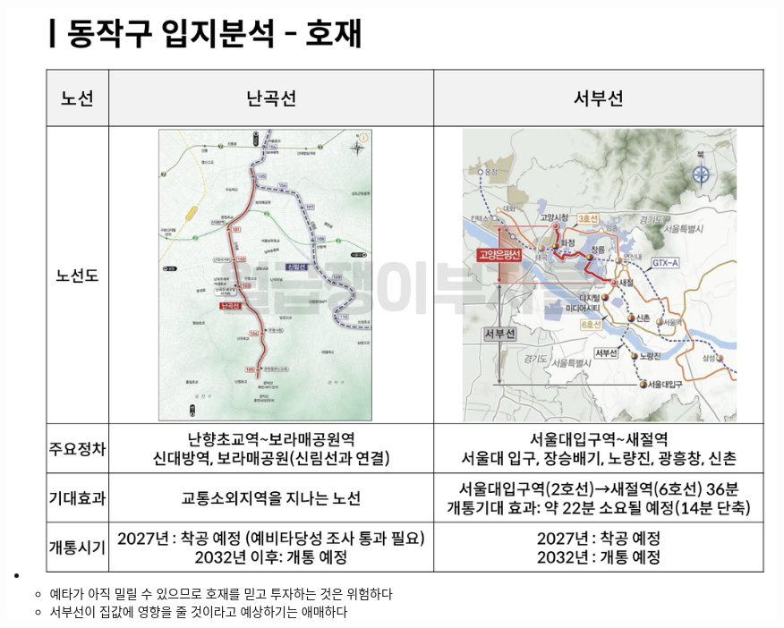 * ![image-20240708134056693](/private/images/2024-06-14-seoltu-day9/image-20240708134056693.png)
  * 예타가 아직 밀릴 수 있으므로 호재를 믿고 투자하는 것은 위험하다
  * 서부선이 집값에 영향을 줄 것이라고 예상하기는 애매하다